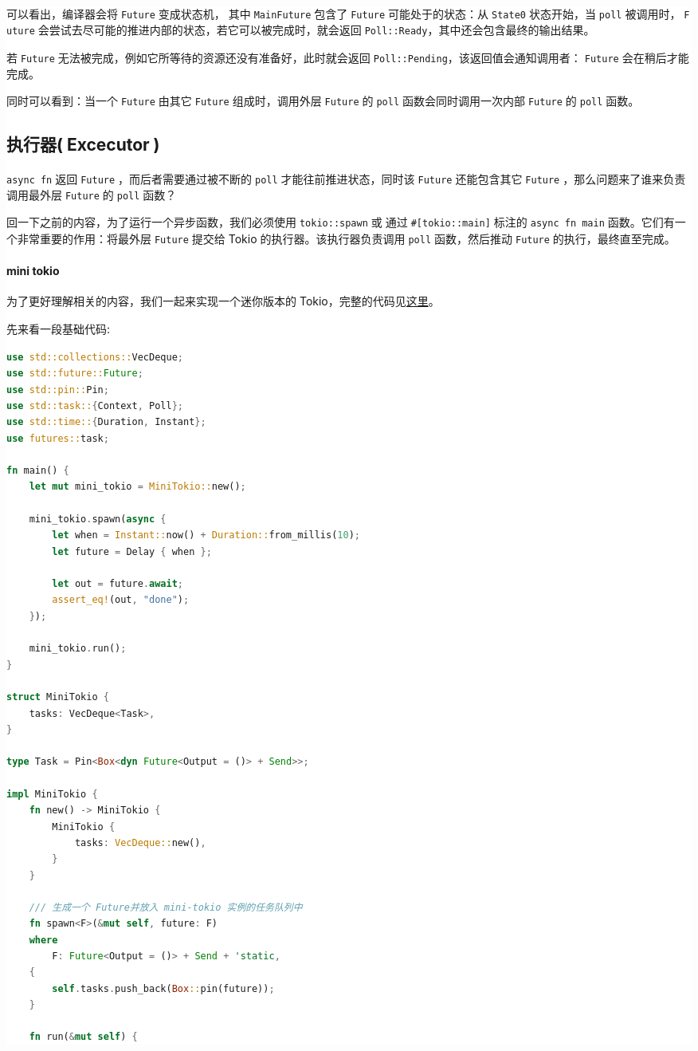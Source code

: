 可以看出，编译器会将 `Future` 变成状态机， 其中 `MainFuture` 包含了 `Future` 可能处于的状态：从 `State0` 状态开始，当 `poll` 被调用时， `Future` 会尝试去尽可能的推进内部的状态，若它可以被完成时，就会返回 `Poll::Ready`，其中还会包含最终的输出结果。

若 `Future` 无法被完成，例如它所等待的资源还没有准备好，此时就会返回 `Poll::Pending`，该返回值会通知调用者： `Future` 会在稍后才能完成。

同时可以看到：当一个 `Future` 由其它 `Future` 组成时，调用外层 `Future` 的 `poll` 函数会同时调用一次内部 `Future` 的 `poll` 函数。

## 执行器( Excecutor )

`async fn` 返回 `Future` ，而后者需要通过被不断的 `poll` 才能往前推进状态，同时该 `Future` 还能包含其它 `Future` ，那么问题来了谁来负责调用最外层 `Future` 的 `poll` 函数？

回一下之前的内容，为了运行一个异步函数，我们必须使用 `tokio::spawn` 或 通过 `#[tokio::main]` 标注的 `async fn main` 函数。它们有一个非常重要的作用：将最外层 `Future` 提交给 Tokio 的执行器。该执行器负责调用 `poll` 函数，然后推动 `Future` 的执行，最终直至完成。

#### mini tokio

为了更好理解相关的内容，我们一起来实现一个迷你版本的 Tokio，完整的代码见[这里](https://github.com/tokio-rs/website/blob/master/tutorial-code/mini-tokio/src/main.rs)。

先来看一段基础代码:

```rust
use std::collections::VecDeque;
use std::future::Future;
use std::pin::Pin;
use std::task::{Context, Poll};
use std::time::{Duration, Instant};
use futures::task;

fn main() {
    let mut mini_tokio = MiniTokio::new();

    mini_tokio.spawn(async {
        let when = Instant::now() + Duration::from_millis(10);
        let future = Delay { when };

        let out = future.await;
        assert_eq!(out, "done");
    });

    mini_tokio.run();
}

struct MiniTokio {
    tasks: VecDeque<Task>,
}

type Task = Pin<Box<dyn Future<Output = ()> + Send>>;

impl MiniTokio {
    fn new() -> MiniTokio {
        MiniTokio {
            tasks: VecDeque::new(),
        }
    }

    /// 生成一个 Future并放入 mini-tokio 实例的任务队列中
    fn spawn<F>(&mut self, future: F)
    where
        F: Future<Output = ()> + Send + 'static,
    {
        self.tasks.push_back(Box::pin(future));
    }

    fn run(&mut self) {
```